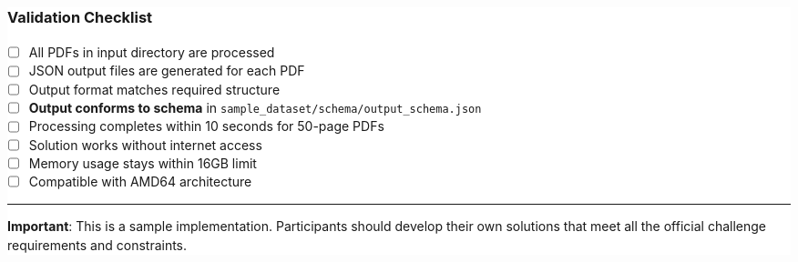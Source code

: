 ### Validation Checklist
- [ ] All PDFs in input directory are processed
- [ ] JSON output files are generated for each PDF
- [ ] Output format matches required structure
- [ ] **Output conforms to schema** in `sample_dataset/schema/output_schema.json`
- [ ] Processing completes within 10 seconds for 50-page PDFs
- [ ] Solution works without internet access
- [ ] Memory usage stays within 16GB limit
- [ ] Compatible with AMD64 architecture

---

**Important**: This is a sample implementation. Participants should develop their own solutions that meet all the official challenge requirements and constraints. 